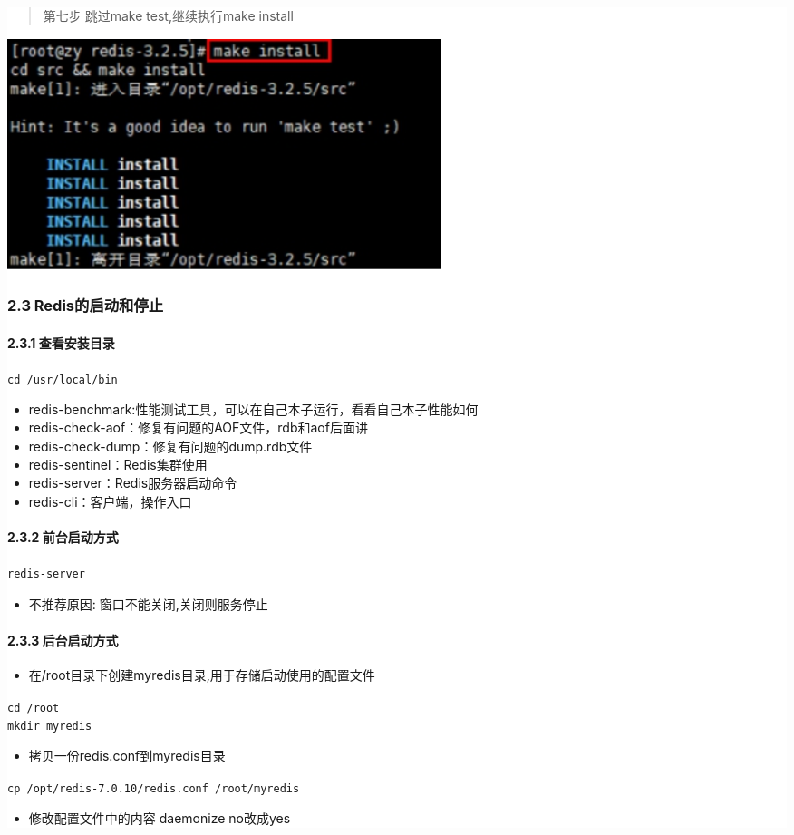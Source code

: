 > 第七步 跳过make test,继续执行make install

![](image\r8_HUpdPPasWH.png)

### 2.3 Redis的启动和停止

#### 2.3.1 查看安装目录

```纯文本
cd /usr/local/bin
```

-   redis-benchmark:性能测试工具，可以在自己本子运行，看看自己本子性能如何
-   redis-check-aof：修复有问题的AOF文件，rdb和aof后面讲
-   redis-check-dump：修复有问题的dump.rdb文件
-   redis-sentinel：Redis集群使用
-   redis-server：Redis服务器启动命令
-   redis-cli：客户端，操作入口

#### 2.3.2 前台启动方式

```纯文本
redis-server
```

-   不推荐原因: 窗口不能关闭,关闭则服务停止

#### 2.3.3 后台启动方式

-   在/root目录下创建myredis目录,用于存储启动使用的配置文件

```纯文本
cd /root
mkdir myredis
```

-   拷贝一份redis.conf到myredis目录

```纯文本
cp /opt/redis-7.0.10/redis.conf /root/myredis
```

-   修改配置文件中的内容         daemonize no改成yes&#x20;
